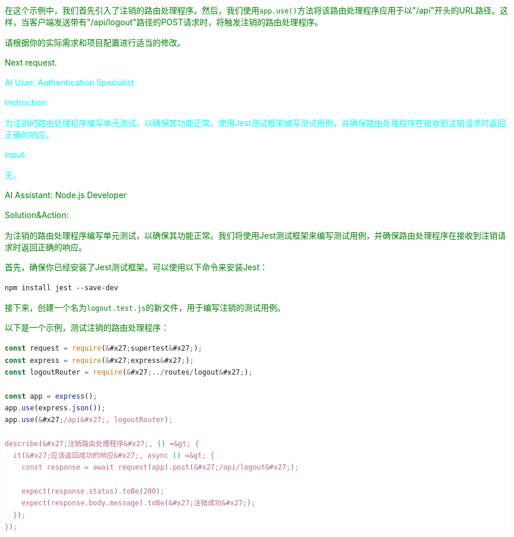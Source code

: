 
<span style='color: green;'>在这个示例中，我们首先引入了注销的路由处理程序。然后，我们使用`app.use()`方法将该路由处理程序应用于以&quot;/api&quot;开头的URL路径。这样，当客户端发送带有&quot;/api/logout&quot;路径的POST请求时，将触发注销的路由处理程序。</span>


<span style='color: green;'>请根据你的实际需求和项目配置进行适当的修改。</span>


<span style='color: green;'>Next request.</span>


<span style='color: cyan;'>AI User: Authentication Specialist</span>


<span style='color: cyan;'>Instruction:</span>

<span style='color: cyan;'>为注销的路由处理程序编写单元测试，以确保其功能正常。使用Jest测试框架编写测试用例，并确保路由处理程序在接收到注销请求时返回正确的响应。</span>

<span style='color: cyan;'>Input:</span>

<span style='color: cyan;'>无。</span>


<span style='color: green;'>AI Assistant: Node.js Developer</span>


<span style='color: green;'>Solution&amp;Action:</span>

<span style='color: green;'>为注销的路由处理程序编写单元测试，以确保其功能正常。我们将使用Jest测试框架来编写测试用例，并确保路由处理程序在接收到注销请求时返回正确的响应。</span>


<span style='color: green;'>首先，确保你已经安装了Jest测试框架。可以使用以下命令来安装Jest：</span>



```
npm install jest --save-dev
```


<span style='color: green;'>接下来，创建一个名为`logout.test.js`的新文件，用于编写注销的测试用例。</span>


<span style='color: green;'>以下是一个示例，测试注销的路由处理程序：</span>



```javascript
const request = require(&#x27;supertest&#x27;);
const express = require(&#x27;express&#x27;);
const logoutRouter = require(&#x27;../routes/logout&#x27;);

const app = express();
app.use(express.json());
app.use(&#x27;/api&#x27;, logoutRouter);

describe(&#x27;注销路由处理程序&#x27;, () =&gt; {
  it(&#x27;应该返回成功的响应&#x27;, async () =&gt; {
    const response = await request(app).post(&#x27;/api/logout&#x27;);

    expect(response.status).toBe(200);
    expect(response.body.message).toBe(&#x27;注销成功&#x27;);
  });
});
```
